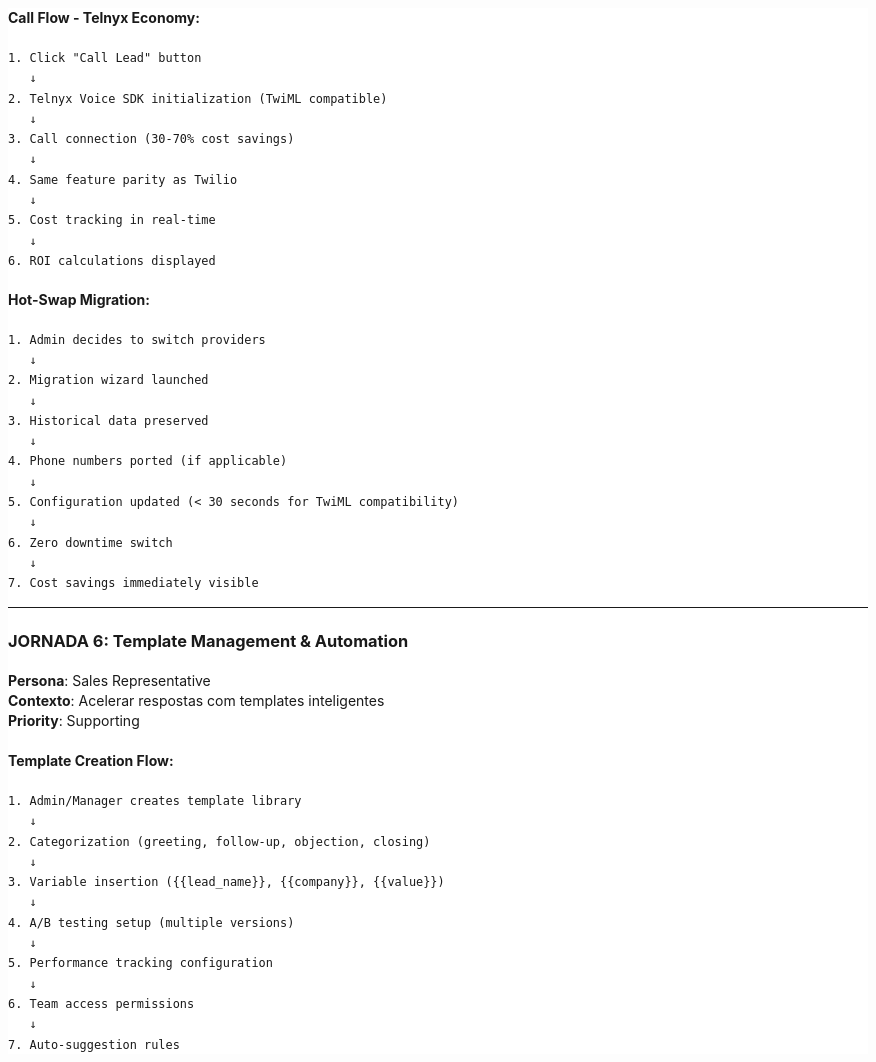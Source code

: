 #### Call Flow - Telnyx Economy:
```
1. Click "Call Lead" button
   ↓
2. Telnyx Voice SDK initialization (TwiML compatible)
   ↓
3. Call connection (30-70% cost savings)
   ↓
4. Same feature parity as Twilio
   ↓
5. Cost tracking in real-time
   ↓
6. ROI calculations displayed
```

#### Hot-Swap Migration:
```
1. Admin decides to switch providers
   ↓
2. Migration wizard launched
   ↓
3. Historical data preserved
   ↓
4. Phone numbers ported (if applicable)
   ↓
5. Configuration updated (< 30 seconds for TwiML compatibility)
   ↓
6. Zero downtime switch
   ↓
7. Cost savings immediately visible
```

---

### **JORNADA 6: Template Management & Automation**
**Persona**: Sales Representative  
**Contexto**: Acelerar respostas com templates inteligentes  
**Priority**: Supporting  

#### Template Creation Flow:
```
1. Admin/Manager creates template library
   ↓
2. Categorization (greeting, follow-up, objection, closing)
   ↓
3. Variable insertion ({{lead_name}}, {{company}}, {{value}})
   ↓
4. A/B testing setup (multiple versions)
   ↓
5. Performance tracking configuration
   ↓
6. Team access permissions
   ↓
7. Auto-suggestion rules
```
